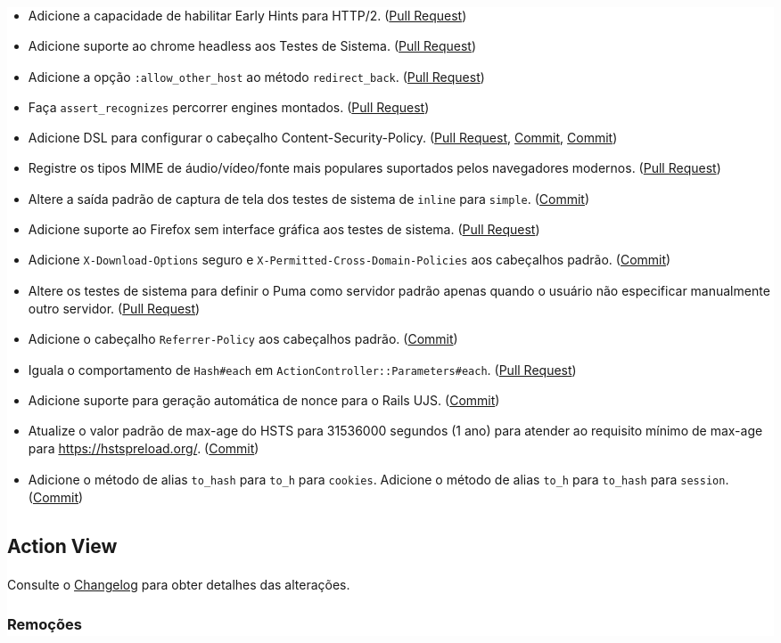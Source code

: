 *   Adicione a capacidade de habilitar Early Hints para HTTP/2.
    ([Pull Request](https://github.com/rails/rails/pull/30744))

*   Adicione suporte ao chrome headless aos Testes de Sistema.
    ([Pull Request](https://github.com/rails/rails/pull/30876))

*   Adicione a opção `:allow_other_host` ao método `redirect_back`.
    ([Pull Request](https://github.com/rails/rails/pull/30850))
*   Faça `assert_recognizes` percorrer engines montados.
    ([Pull Request](https://github.com/rails/rails/pull/22435))

*   Adicione DSL para configurar o cabeçalho Content-Security-Policy.
    ([Pull Request](https://github.com/rails/rails/pull/31162),
    [Commit](https://github.com/rails/rails/commit/619b1b6353a65e1635d10b8f8c6630723a5a6f1a),
    [Commit](https://github.com/rails/rails/commit/4ec8bf68ff92f35e79232fbd605012ce1f4e1e6e))

*   Registre os tipos MIME de áudio/vídeo/fonte mais populares suportados pelos navegadores modernos.
    ([Pull Request](https://github.com/rails/rails/pull/31251))

*   Altere a saída padrão de captura de tela dos testes de sistema de `inline` para `simple`.
    ([Commit](https://github.com/rails/rails/commit/9d6e288ee96d6241f864dbf90211c37b14a57632))

*   Adicione suporte ao Firefox sem interface gráfica aos testes de sistema.
    ([Pull Request](https://github.com/rails/rails/pull/31365))

*   Adicione `X-Download-Options` seguro e `X-Permitted-Cross-Domain-Policies` aos cabeçalhos padrão.
    ([Commit](https://github.com/rails/rails/commit/5d7b70f4336d42eabfc403e9f6efceb88b3eff44))

*   Altere os testes de sistema para definir o Puma como servidor padrão apenas quando o usuário não especificar manualmente outro servidor.
    ([Pull Request](https://github.com/rails/rails/pull/31384))

*   Adicione o cabeçalho `Referrer-Policy` aos cabeçalhos padrão.
    ([Commit](https://github.com/rails/rails/commit/428939be9f954d39b0c41bc53d85d0d106b9d1a1))

*   Iguala o comportamento de `Hash#each` em `ActionController::Parameters#each`.
    ([Pull Request](https://github.com/rails/rails/pull/27790))

*   Adicione suporte para geração automática de nonce para o Rails UJS.
    ([Commit](https://github.com/rails/rails/commit/b2f0a8945956cd92dec71ec4e44715d764990a49))

*   Atualize o valor padrão de max-age do HSTS para 31536000 segundos (1 ano)
    para atender ao requisito mínimo de max-age para https://hstspreload.org/.
    ([Commit](https://github.com/rails/rails/commit/30b5f469a1d30c60d1fb0605e84c50568ff7ed37))

*   Adicione o método de alias `to_hash` para `to_h` para `cookies`.
    Adicione o método de alias `to_h` para `to_hash` para `session`.
    ([Commit](https://github.com/rails/rails/commit/50a62499e41dfffc2903d468e8b47acebaf9b500))

Action View
-----------

Consulte o [Changelog][action-view] para obter detalhes das alterações.

### Remoções


[active-job]: https://github.com/rails/rails/blob/master/activejob/CHANGELOG.md
[guides]: https://github.com/rails/rails/blob/master/guides/source/CHANGELOG.md
[railties]:       https://github.com/rails/rails/blob/5-2-stable/railties/CHANGELOG.md
[action-pack]:    https://github.com/rails/rails/blob/5-2-stable/actionpack/CHANGELOG.md
[action-view]:    https://github.com/rails/rails/blob/5-2-stable/actionview/CHANGELOG.md
[action-mailer]:  https://github.com/rails/rails/blob/5-2-stable/actionmailer/CHANGELOG.md
[action-cable]:   https://github.com/rails/rails/blob/5-2-stable/actioncable/CHANGELOG.md
[active-record]:  https://github.com/rails/rails/blob/5-2-stable/activerecord/CHANGELOG.md
[active-model]:   https://github.com/rails/rails/blob/5-2-stable/activemodel/CHANGELOG.md
[active-job]:     https://github.com/rails/rails/blob/5-2-stable/activejob/CHANGELOG.md
[guides]:         https://github.com/rails/rails/blob/5-2-stable/guides/CHANGELOG.md
[active-support]: https://github.com/rails/rails/blob/5-2-stable/activesupport/CHANGELOG.md